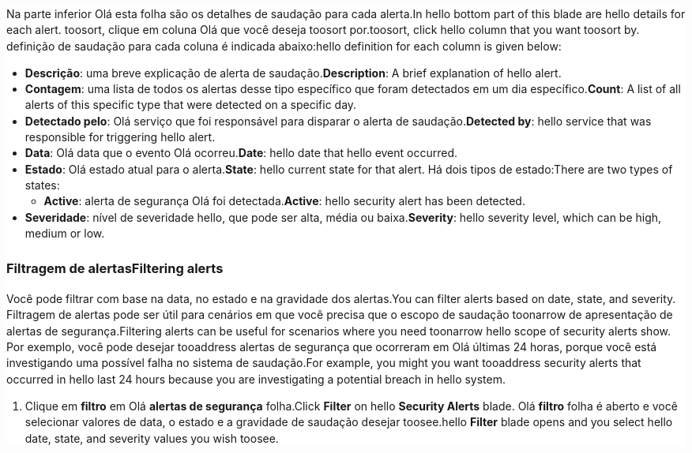 <span data-ttu-id="c507b-120">Na parte inferior Olá esta folha são os detalhes de saudação para cada alerta.</span><span class="sxs-lookup"><span data-stu-id="c507b-120">In hello bottom part of this blade are hello details for each alert.</span></span> <span data-ttu-id="c507b-121">toosort, clique em coluna Olá que você deseja toosort por.</span><span class="sxs-lookup"><span data-stu-id="c507b-121">toosort, click hello column that you want toosort by.</span></span> <span data-ttu-id="c507b-122">definição de saudação para cada coluna é indicada abaixo:</span><span class="sxs-lookup"><span data-stu-id="c507b-122">hello definition for each column is given below:</span></span>

* <span data-ttu-id="c507b-123">**Descrição**: uma breve explicação de alerta de saudação.</span><span class="sxs-lookup"><span data-stu-id="c507b-123">**Description**: A brief explanation of hello alert.</span></span>
* <span data-ttu-id="c507b-124">**Contagem**: uma lista de todos os alertas desse tipo específico que foram detectados em um dia específico.</span><span class="sxs-lookup"><span data-stu-id="c507b-124">**Count**: A list of all alerts of this specific type that were detected on a specific day.</span></span>
* <span data-ttu-id="c507b-125">**Detectado pelo**: Olá serviço que foi responsável para disparar o alerta de saudação.</span><span class="sxs-lookup"><span data-stu-id="c507b-125">**Detected by**: hello service that was responsible for triggering hello alert.</span></span>
* <span data-ttu-id="c507b-126">**Data**: Olá data que o evento Olá ocorreu.</span><span class="sxs-lookup"><span data-stu-id="c507b-126">**Date**: hello date that hello event occurred.</span></span>
* <span data-ttu-id="c507b-127">**Estado**: Olá estado atual para o alerta.</span><span class="sxs-lookup"><span data-stu-id="c507b-127">**State**: hello current state for that alert.</span></span> <span data-ttu-id="c507b-128">Há dois tipos de estado:</span><span class="sxs-lookup"><span data-stu-id="c507b-128">There are two types of states:</span></span>
  * <span data-ttu-id="c507b-129">**Active**: alerta de segurança Olá foi detectada.</span><span class="sxs-lookup"><span data-stu-id="c507b-129">**Active**: hello security alert has been detected.</span></span>
* <span data-ttu-id="c507b-130">**Severidade**: nível de severidade hello, que pode ser alta, média ou baixa.</span><span class="sxs-lookup"><span data-stu-id="c507b-130">**Severity**: hello severity level, which can be high, medium or low.</span></span>

### <a name="filtering-alerts"></a><span data-ttu-id="c507b-131">Filtragem de alertas</span><span class="sxs-lookup"><span data-stu-id="c507b-131">Filtering alerts</span></span>
<span data-ttu-id="c507b-132">Você pode filtrar com base na data, no estado e na gravidade dos alertas.</span><span class="sxs-lookup"><span data-stu-id="c507b-132">You can filter alerts based on date, state, and severity.</span></span> <span data-ttu-id="c507b-133">Filtragem de alertas pode ser útil para cenários em que você precisa que o escopo de saudação toonarrow de apresentação de alertas de segurança.</span><span class="sxs-lookup"><span data-stu-id="c507b-133">Filtering alerts can be useful for scenarios where you need toonarrow hello scope of security alerts show.</span></span> <span data-ttu-id="c507b-134">Por exemplo, você pode desejar tooaddress alertas de segurança que ocorreram em Olá últimas 24 horas, porque você está investigando uma possível falha no sistema de saudação.</span><span class="sxs-lookup"><span data-stu-id="c507b-134">For example, you might you want tooaddress security alerts that occurred in hello last 24 hours because you are investigating a potential breach in hello system.</span></span>

1. <span data-ttu-id="c507b-135">Clique em **filtro** em Olá **alertas de segurança** folha.</span><span class="sxs-lookup"><span data-stu-id="c507b-135">Click **Filter** on hello **Security Alerts** blade.</span></span> <span data-ttu-id="c507b-136">Olá **filtro** folha é aberto e você selecionar valores de data, o estado e a gravidade de saudação desejar toosee.</span><span class="sxs-lookup"><span data-stu-id="c507b-136">hello **Filter** blade opens and you select hello date, state, and severity values you wish toosee.</span></span>
